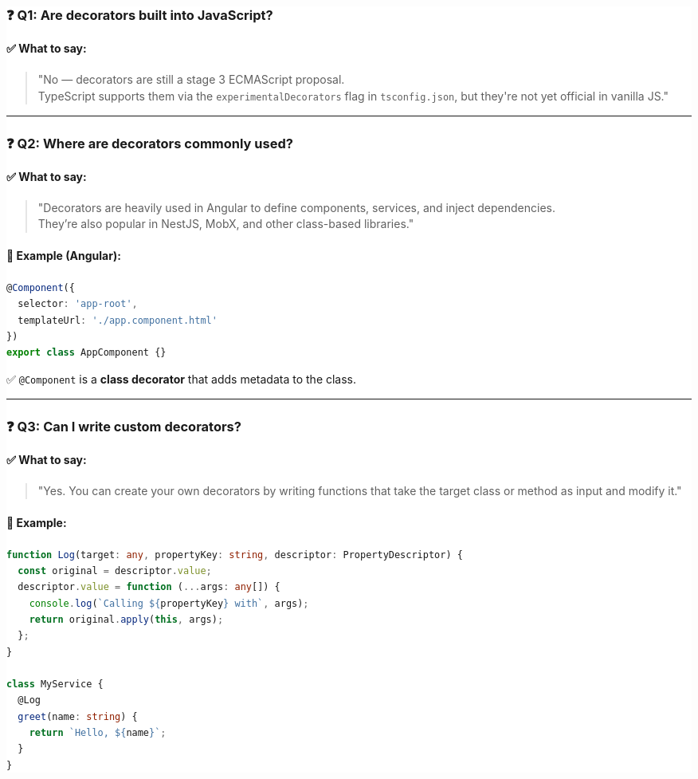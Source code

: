 ### ❓ Q1: **Are decorators built into JavaScript?**

#### ✅ What to say:

> "No — decorators are still a stage 3 ECMAScript proposal.  
> TypeScript supports them via the `experimentalDecorators` flag in `tsconfig.json`, but they're not yet official in vanilla JS."

---

### ❓ Q2: **Where are decorators commonly used?**

#### ✅ What to say:

> "Decorators are heavily used in Angular to define components, services, and inject dependencies.  
> They’re also popular in NestJS, MobX, and other class-based libraries."

#### 🧠 Example (Angular):

```ts
@Component({
  selector: 'app-root',
  templateUrl: './app.component.html'
})
export class AppComponent {}
```

✅ `@Component` is a **class decorator** that adds metadata to the class.

---

### ❓ Q3: **Can I write custom decorators?**

#### ✅ What to say:

> "Yes. You can create your own decorators by writing functions that take the target class or method as input and modify it."

#### 🧠 Example:

```ts
function Log(target: any, propertyKey: string, descriptor: PropertyDescriptor) {
  const original = descriptor.value;
  descriptor.value = function (...args: any[]) {
    console.log(`Calling ${propertyKey} with`, args);
    return original.apply(this, args);
  };
}

class MyService {
  @Log
  greet(name: string) {
    return `Hello, ${name}`;
  }
}
```
